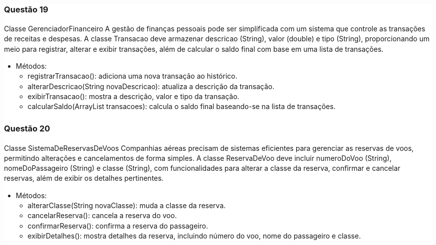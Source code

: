 ### Questão 19

Classe GerenciadorFinanceiro A gestão de finanças pessoais pode ser simplificada com um sistema que controle as transações de receitas e despesas. A classe Transacao deve armazenar descricao (String), valor (double) e tipo (String), proporcionando um meio para registrar, alterar e exibir transações, além de calcular o saldo final com base em uma lista de transações.
* Métodos:
    * registrarTransacao(): adiciona uma nova transação ao histórico.
    * alterarDescricao(String novaDescricao): atualiza a descrição da transação.
    * exibirTransacao(): mostra a descrição, valor e tipo da transação.
    * calcularSaldo(ArrayList<Transacao> transacoes): calcula o saldo final baseando-se na lista de transações.

### Questão 20

Classe SistemaDeReservasDeVoos Companhias aéreas precisam de sistemas eficientes para gerenciar as reservas de voos, permitindo alterações e cancelamentos de forma simples. A classe ReservaDeVoo deve incluir numeroDoVoo (String), nomeDoPassageiro (String) e classe (String), com funcionalidades para alterar a classe da reserva, confirmar e cancelar reservas, além de exibir os detalhes pertinentes.
* Métodos:
    * alterarClasse(String novaClasse): muda a classe da reserva.
    * cancelarReserva(): cancela a reserva do voo.
    * confirmarReserva(): confirma a reserva do passageiro.
    * exibirDetalhes(): mostra detalhes da reserva, incluindo número do voo, nome do passageiro e classe.
